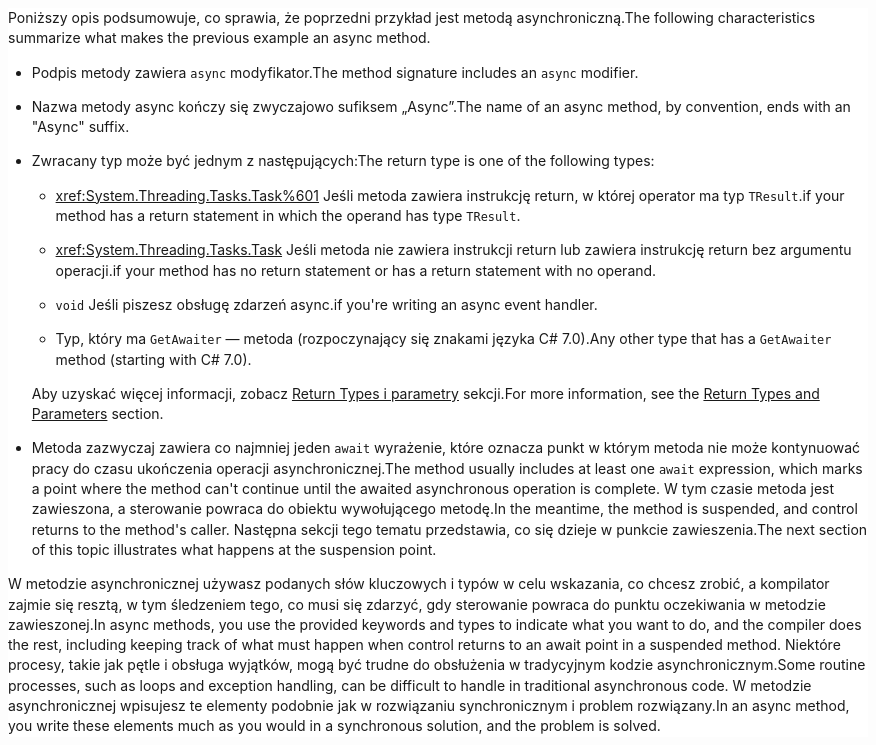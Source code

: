 <span data-ttu-id="e4dc3-157">Poniższy opis podsumowuje, co sprawia, że poprzedni przykład jest metodą asynchroniczną.</span><span class="sxs-lookup"><span data-stu-id="e4dc3-157">The following characteristics summarize what makes the previous example an async method.</span></span>  
  
-   <span data-ttu-id="e4dc3-158">Podpis metody zawiera `async` modyfikator.</span><span class="sxs-lookup"><span data-stu-id="e4dc3-158">The method signature includes an `async` modifier.</span></span>  
  
-   <span data-ttu-id="e4dc3-159">Nazwa metody async kończy się zwyczajowo sufiksem „Async”.</span><span class="sxs-lookup"><span data-stu-id="e4dc3-159">The name of an async method, by convention, ends with an "Async" suffix.</span></span>  
  
-   <span data-ttu-id="e4dc3-160">Zwracany typ może być jednym z następujących:</span><span class="sxs-lookup"><span data-stu-id="e4dc3-160">The return type is one of the following types:</span></span>  
  
    -   <xref:System.Threading.Tasks.Task%601> <span data-ttu-id="e4dc3-161">Jeśli metoda zawiera instrukcję return, w której operator ma typ `TResult`.</span><span class="sxs-lookup"><span data-stu-id="e4dc3-161">if your method has a return statement in which the operand has type `TResult`.</span></span>  
  
    -   <xref:System.Threading.Tasks.Task> <span data-ttu-id="e4dc3-162">Jeśli metoda nie zawiera instrukcji return lub zawiera instrukcję return bez argumentu operacji.</span><span class="sxs-lookup"><span data-stu-id="e4dc3-162">if your method has no return statement or has a return statement with no operand.</span></span>  
  
    -   `void` <span data-ttu-id="e4dc3-163">Jeśli piszesz obsługę zdarzeń async.</span><span class="sxs-lookup"><span data-stu-id="e4dc3-163">if you're writing an async event handler.</span></span>  

    -   <span data-ttu-id="e4dc3-164">Typ, który ma `GetAwaiter` — metoda (rozpoczynający się znakami języka C# 7.0).</span><span class="sxs-lookup"><span data-stu-id="e4dc3-164">Any other type that has a `GetAwaiter` method (starting with C# 7.0).</span></span>
  
     <span data-ttu-id="e4dc3-165">Aby uzyskać więcej informacji, zobacz [Return Types i parametry](#BKMK_ReturnTypesandParameters) sekcji.</span><span class="sxs-lookup"><span data-stu-id="e4dc3-165">For more information, see the [Return Types and Parameters](#BKMK_ReturnTypesandParameters) section.</span></span>  
  
-   <span data-ttu-id="e4dc3-166">Metoda zazwyczaj zawiera co najmniej jeden `await` wyrażenie, które oznacza punkt w którym metoda nie może kontynuować pracy do czasu ukończenia operacji asynchronicznej.</span><span class="sxs-lookup"><span data-stu-id="e4dc3-166">The method usually includes at least one `await` expression, which marks a point where the method can't continue until the awaited asynchronous operation is complete.</span></span> <span data-ttu-id="e4dc3-167">W tym czasie metoda jest zawieszona, a sterowanie powraca do obiektu wywołującego metodę.</span><span class="sxs-lookup"><span data-stu-id="e4dc3-167">In the meantime, the method is suspended, and control returns to the method's caller.</span></span> <span data-ttu-id="e4dc3-168">Następna sekcji tego tematu przedstawia, co się dzieje w punkcie zawieszenia.</span><span class="sxs-lookup"><span data-stu-id="e4dc3-168">The next section of this topic illustrates what happens at the suspension point.</span></span>  
  
 <span data-ttu-id="e4dc3-169">W metodzie asynchronicznej używasz podanych słów kluczowych i typów w celu wskazania, co chcesz zrobić, a kompilator zajmie się resztą, w tym śledzeniem tego, co musi się zdarzyć, gdy sterowanie powraca do punktu oczekiwania w metodzie zawieszonej.</span><span class="sxs-lookup"><span data-stu-id="e4dc3-169">In async methods, you use the provided keywords and types to indicate what you want to do, and the compiler does the rest, including keeping track of what must happen when control returns to an await point in a suspended method.</span></span> <span data-ttu-id="e4dc3-170">Niektóre procesy, takie jak pętle i obsługa wyjątków, mogą być trudne do obsłużenia w tradycyjnym kodzie asynchronicznym.</span><span class="sxs-lookup"><span data-stu-id="e4dc3-170">Some routine processes, such as loops and exception handling, can be difficult to handle in traditional asynchronous code.</span></span> <span data-ttu-id="e4dc3-171">W metodzie asynchronicznej wpisujesz te elementy podobnie jak w rozwiązaniu synchronicznym i problem rozwiązany.</span><span class="sxs-lookup"><span data-stu-id="e4dc3-171">In an async method, you write these elements much as you would in a synchronous solution, and the problem is solved.</span></span>  
  